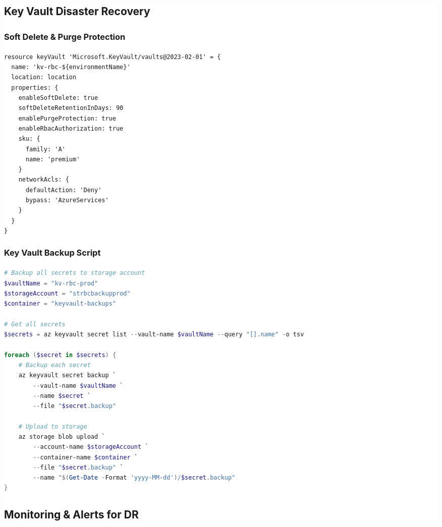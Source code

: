 ## Key Vault Disaster Recovery

### Soft Delete & Purge Protection
```bicep
resource keyVault 'Microsoft.KeyVault/vaults@2023-02-01' = {
  name: 'kv-rbc-${environmentName}'
  location: location
  properties: {
    enableSoftDelete: true
    softDeleteRetentionInDays: 90
    enablePurgeProtection: true
    enableRbacAuthorization: true
    sku: {
      family: 'A'
      name: 'premium'
    }
    networkAcls: {
      defaultAction: 'Deny'
      bypass: 'AzureServices'
    }
  }
}
```

### Key Vault Backup Script
```powershell
# Backup all secrets to storage account
$vaultName = "kv-rbc-prod"
$storageAccount = "strbcbackupprod"
$container = "keyvault-backups"

# Get all secrets
$secrets = az keyvault secret list --vault-name $vaultName --query "[].name" -o tsv

foreach ($secret in $secrets) {
    # Backup each secret
    az keyvault secret backup `
        --vault-name $vaultName `
        --name $secret `
        --file "$secret.backup"
    
    # Upload to storage
    az storage blob upload `
        --account-name $storageAccount `
        --container-name $container `
        --file "$secret.backup" `
        --name "$(Get-Date -Format 'yyyy-MM-dd')/$secret.backup"
}
```

## Monitoring & Alerts for DR
